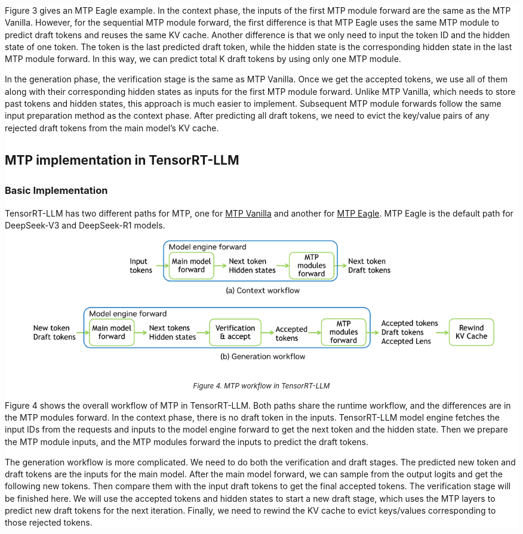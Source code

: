 Figure 3 gives an MTP Eagle example. In the context phase, the inputs of the first MTP module forward are the same as the MTP Vanilla. However, for the sequential MTP module forward, the first difference is that MTP Eagle uses the same MTP module to predict draft tokens and reuses the same KV cache. Another difference is that we only need to input the token ID and the hidden state of one token. The token is the last predicted draft token, while the hidden state is the corresponding hidden state in the last MTP module forward. In this way, we can predict total K draft tokens by using only one MTP module.

In the generation phase, the verification stage is the same as MTP Vanilla. Once we get the accepted tokens, we use all of them along with their corresponding hidden states as inputs for the first MTP module forward. Unlike MTP Vanilla, which needs to store past tokens and hidden states, this approach is much easier to implement. Subsequent MTP module forwards follow the same input preparation method as the context phase. After predicting all draft tokens, we need to evict the key/value pairs of any rejected draft tokens from the main model’s KV cache.

## MTP implementation in TensorRT-LLM
### Basic Implementation
TensorRT-LLM has two different paths for MTP, one for [MTP Vanilla](https://github.com/NVIDIA/TensorRT-LLM/blob/main/tensorrt_llm/_torch/speculative/mtp.py#L1047) and another for [MTP Eagle](https://github.com/NVIDIA/TensorRT-LLM/blob/main/tensorrt_llm/_torch/speculative/mtp.py#L1047). MTP Eagle is the default path for DeepSeek-V3 and DeepSeek-R1 models.

<div align="center">
<figure>
  <img src="https://github.com/NVIDIA/TensorRT-LLM/raw/main/docs/source/blogs/media/tech_blog2_overall_workflow.png" alt="tech_blog2_overall_workflow" width="800" height="auto">
</figure>
</div>
<p align="center"><sub><em>Figure 4. MTP workflow in TensorRT-LLM</em></sub></p>

Figure 4 shows the overall workflow of MTP in TensorRT-LLM. Both paths share the runtime workflow, and the differences are in the MTP modules forward. In the context phase, there is no draft token in the inputs. TensorRT-LLM model engine fetches the input IDs from the requests and inputs to the model engine forward to get the next token and the hidden state. Then we prepare the MTP module inputs, and the MTP modules forward the inputs to predict the draft tokens.

The generation workflow is more complicated. We need to do both the verification and draft stages. The predicted new token and draft tokens are the inputs for the main model. After the main model forward, we can sample from the output logits and get the following new tokens. Then compare them with the input draft tokens to get the final accepted tokens. The verification stage will be finished here. We will use the accepted tokens and hidden states to start a new draft stage, which uses the MTP layers to predict new draft tokens for the next iteration. Finally, we need to rewind the KV cache to evict keys/values corresponding to those rejected tokens.
